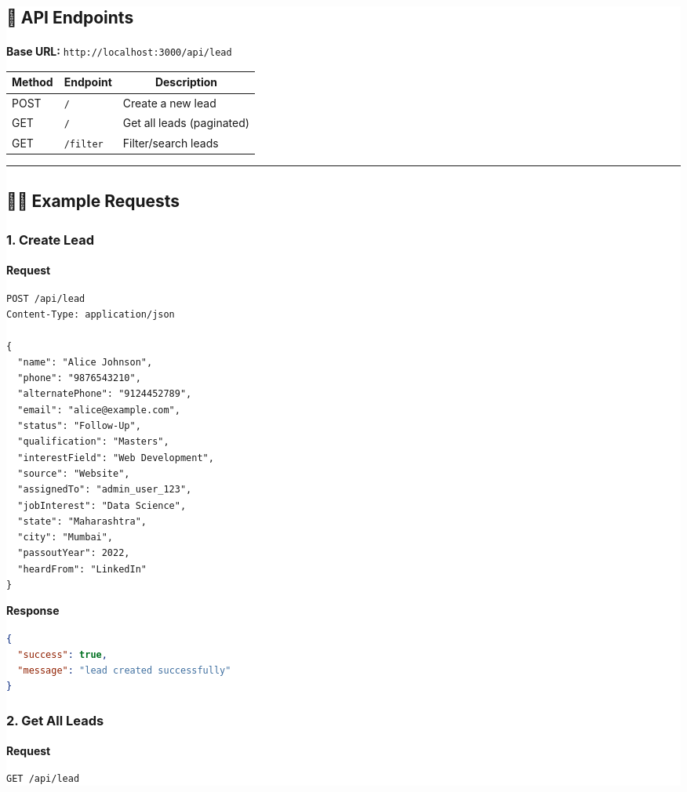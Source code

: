 
## 📌 API Endpoints
**Base URL:** `http://localhost:3000/api/lead`

| Method | Endpoint   | Description               |
|--------|------------|---------------------------|
| POST   | `/`        | Create a new lead         |
| GET    | `/`        | Get all leads (paginated) |
| GET    | `/filter`  | Filter/search leads       |

---

## 🧑‍💻 Example Requests

### 1. Create Lead
**Request**
```http
POST /api/lead
Content-Type: application/json

{
  "name": "Alice Johnson",
  "phone": "9876543210",
  "alternatePhone": "9124452789",
  "email": "alice@example.com",
  "status": "Follow-Up",
  "qualification": "Masters",
  "interestField": "Web Development",
  "source": "Website",
  "assignedTo": "admin_user_123",
  "jobInterest": "Data Science",
  "state": "Maharashtra",
  "city": "Mumbai",
  "passoutYear": 2022,
  "heardFrom": "LinkedIn"
}
```

**Response**
```json
{
  "success": true,
  "message": "lead created successfully"
}
```

### 2. Get All Leads
**Request**
```http
GET /api/lead
```
